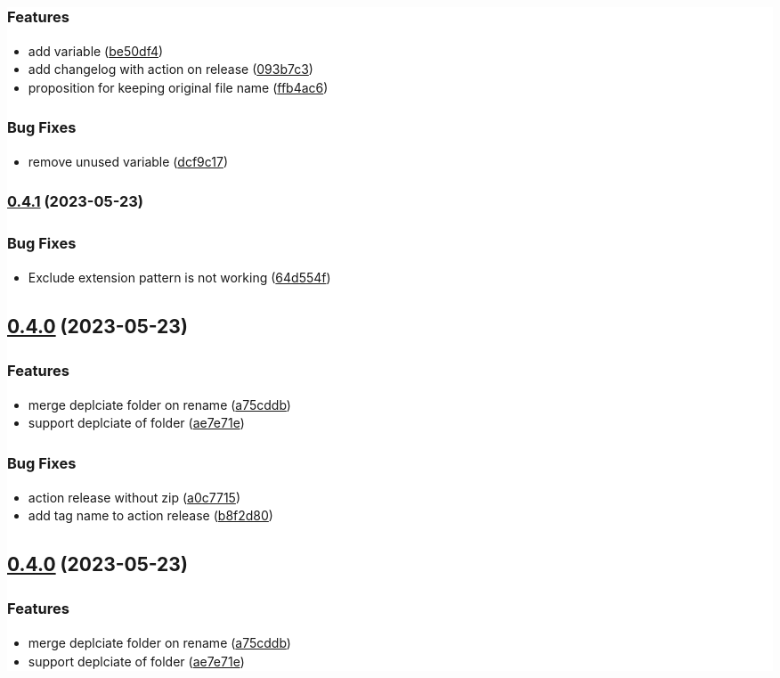 
### Features

* add  variable ([be50df4](https://github.com/trganda/obsidian-attachment-management/commit/be50df4aa0eaa7030730988cbad750c1ce87cb16))
* add changelog with action on release ([093b7c3](https://github.com/trganda/obsidian-attachment-management/commit/093b7c3b2058d8efa74d911832d905519327d446))
* proposition for keeping original file name ([ffb4ac6](https://github.com/trganda/obsidian-attachment-management/commit/ffb4ac6e0a8ca6242adabce466830c87af297c0e))


### Bug Fixes

* remove unused variable ([dcf9c17](https://github.com/trganda/obsidian-attachment-management/commit/dcf9c177829a6fc7d3beb8cbae1e792d7e0a30b8))

### [0.4.1](https://github.com/trganda/obsidian-attachment-management/compare/0.4.0...0.4.1) (2023-05-23)


### Bug Fixes

* Exclude extension pattern is not working ([64d554f](https://github.com/trganda/obsidian-attachment-management/commit/64d554f60e959998eccfd63f64ff1526241a682c))

## [0.4.0](https://github.com/trganda/obsidian-attachment-management/compare/0.3.5...0.4.0) (2023-05-23)


### Features

* merge deplciate folder on rename ([a75cddb](https://github.com/trganda/obsidian-attachment-management/commit/a75cddb9a975b5cd6a2a922ba57017ab9c01240e))
* support deplciate of folder ([ae7e71e](https://github.com/trganda/obsidian-attachment-management/commit/ae7e71e1de7f23023e91ab02bb161f25e32cd3ab))


### Bug Fixes

* action release without zip ([a0c7715](https://github.com/trganda/obsidian-attachment-management/commit/a0c77151f2454e671a8f7ec05e867559855393e6))
* add tag name to action release ([b8f2d80](https://github.com/trganda/obsidian-attachment-management/commit/b8f2d80364171eb5d0d7861602980400db710afa))

## [0.4.0](https://github.com/trganda/obsidian-attachment-management/compare/0.3.5...0.4.0) (2023-05-23)


### Features

* merge deplciate folder on rename ([a75cddb](https://github.com/trganda/obsidian-attachment-management/commit/a75cddb9a975b5cd6a2a922ba57017ab9c01240e))
* support deplciate of folder ([ae7e71e](https://github.com/trganda/obsidian-attachment-management/commit/ae7e71e1de7f23023e91ab02bb161f25e32cd3ab))
